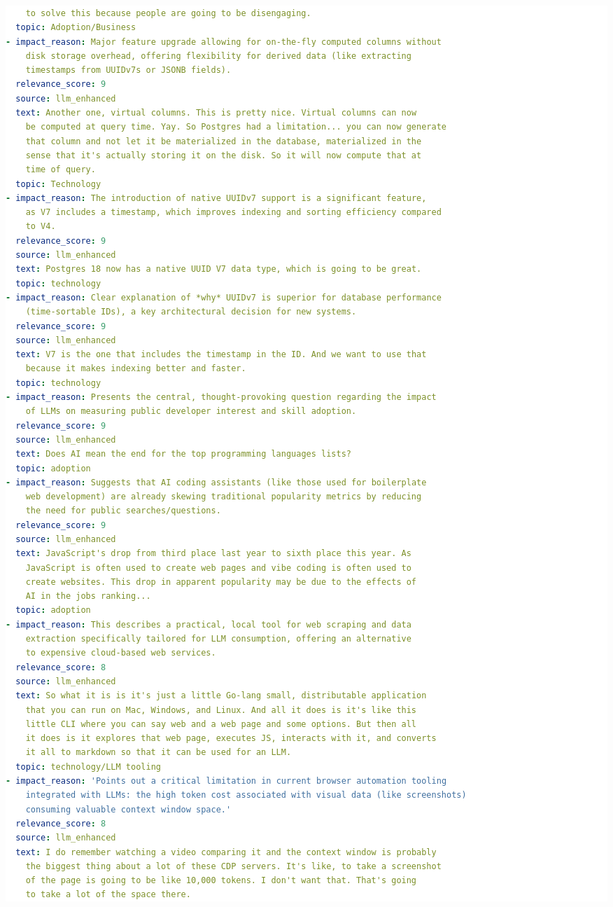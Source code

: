 ```yaml
    to solve this because people are going to be disengaging.
  topic: Adoption/Business
- impact_reason: Major feature upgrade allowing for on-the-fly computed columns without
    disk storage overhead, offering flexibility for derived data (like extracting
    timestamps from UUIDv7s or JSONB fields).
  relevance_score: 9
  source: llm_enhanced
  text: Another one, virtual columns. This is pretty nice. Virtual columns can now
    be computed at query time. Yay. So Postgres had a limitation... you can now generate
    that column and not let it be materialized in the database, materialized in the
    sense that it's actually storing it on the disk. So it will now compute that at
    time of query.
  topic: Technology
- impact_reason: The introduction of native UUIDv7 support is a significant feature,
    as V7 includes a timestamp, which improves indexing and sorting efficiency compared
    to V4.
  relevance_score: 9
  source: llm_enhanced
  text: Postgres 18 now has a native UUID V7 data type, which is going to be great.
  topic: technology
- impact_reason: Clear explanation of *why* UUIDv7 is superior for database performance
    (time-sortable IDs), a key architectural decision for new systems.
  relevance_score: 9
  source: llm_enhanced
  text: V7 is the one that includes the timestamp in the ID. And we want to use that
    because it makes indexing better and faster.
  topic: technology
- impact_reason: Presents the central, thought-provoking question regarding the impact
    of LLMs on measuring public developer interest and skill adoption.
  relevance_score: 9
  source: llm_enhanced
  text: Does AI mean the end for the top programming languages lists?
  topic: adoption
- impact_reason: Suggests that AI coding assistants (like those used for boilerplate
    web development) are already skewing traditional popularity metrics by reducing
    the need for public searches/questions.
  relevance_score: 9
  source: llm_enhanced
  text: JavaScript's drop from third place last year to sixth place this year. As
    JavaScript is often used to create web pages and vibe coding is often used to
    create websites. This drop in apparent popularity may be due to the effects of
    AI in the jobs ranking...
  topic: adoption
- impact_reason: This describes a practical, local tool for web scraping and data
    extraction specifically tailored for LLM consumption, offering an alternative
    to expensive cloud-based web services.
  relevance_score: 8
  source: llm_enhanced
  text: So what it is is it's just a little Go-lang small, distributable application
    that you can run on Mac, Windows, and Linux. And all it does is it's like this
    little CLI where you can say web and a web page and some options. But then all
    it does is it explores that web page, executes JS, interacts with it, and converts
    it all to markdown so that it can be used for an LLM.
  topic: technology/LLM tooling
- impact_reason: 'Points out a critical limitation in current browser automation tooling
    integrated with LLMs: the high token cost associated with visual data (like screenshots)
    consuming valuable context window space.'
  relevance_score: 8
  source: llm_enhanced
  text: I do remember watching a video comparing it and the context window is probably
    the biggest thing about a lot of these CDP servers. It's like, to take a screenshot
    of the page is going to be like 10,000 tokens. I don't want that. That's going
    to take a lot of the space there.
```